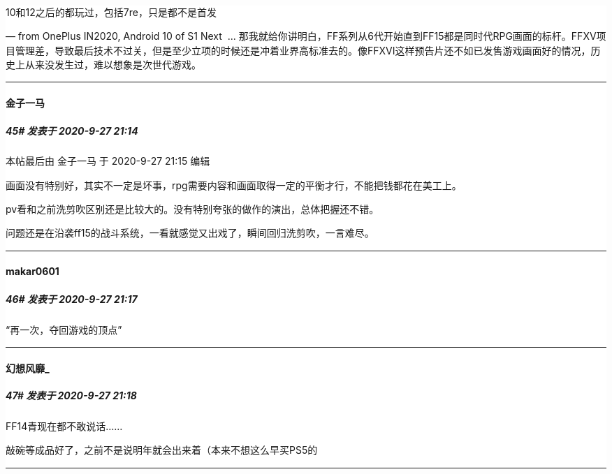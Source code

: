 10和12之后的都玩过，包括7re，只是都不是首发


— from OnePlus IN2020, Android 10 of S1 Next  ...</blockquote>
那我就给你讲明白，FF系列从6代开始直到FF15都是同时代RPG画面的标杆。FFXV项目管理差，导致最后技术不过关，但是至少立项的时候还是冲着业界高标准去的。像FFXVI这样预告片还不如已发售游戏画面好的情况，历史上从来没发生过，难以想象是次世代游戏。







*****

####  金子一马  
##### 45#       发表于 2020-9-27 21:14



 本帖最后由 金子一马 于 2020-9-27 21:15 编辑 

画面没有特别好，其实不一定是坏事，rpg需要内容和画面取得一定的平衡才行，不能把钱都花在美工上。

pv看和之前洗剪吹区别还是比较大的。没有特别夸张的做作的演出，总体把握还不错。


问题还是在沿袭ff15的战斗系统，一看就感觉又出戏了，瞬间回归洗剪吹，一言难尽。







*****

####  makar0601  
##### 46#       发表于 2020-9-27 21:17




“再一次，夺回游戏的顶点”







*****

####  幻想风靡_  
##### 47#       发表于 2020-9-27 21:18




FF14青现在都不敢说话……

敲碗等成品好了，之前不是说明年就会出来着（本来不想这么早买PS5的







*****
